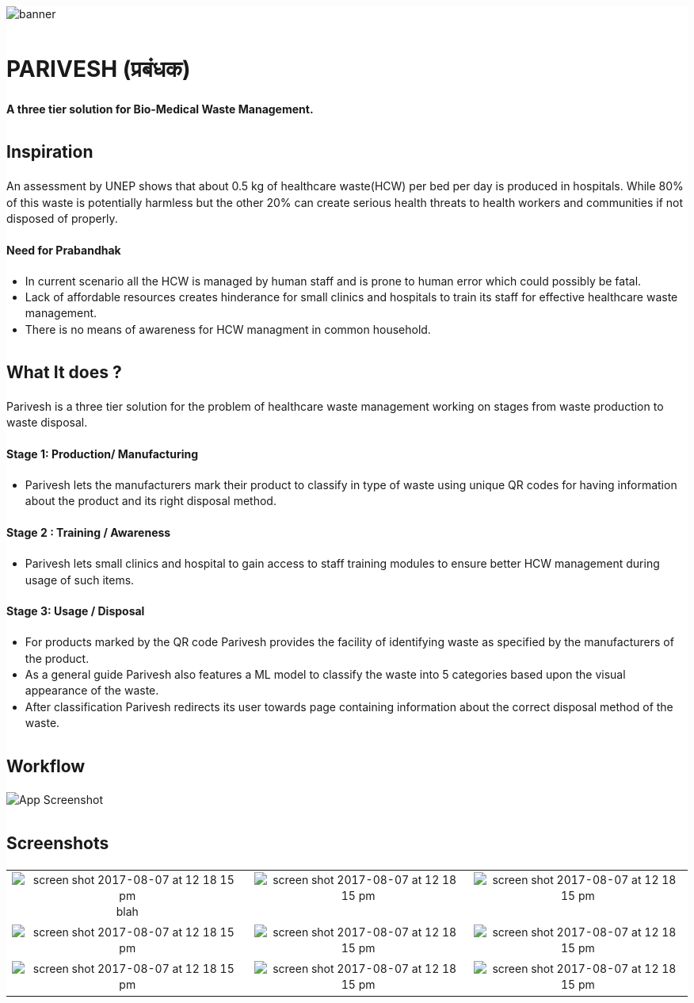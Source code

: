 ![banner](https://socialify.git.ci/Im-Abhi/BU-Hacks/image?description=1&descriptionEditable=A%20three%20tier%20solution%20for%20Bio-Medical%20Waste%20Management.&font=KoHo&forks=1&logo=https%3A%2F%2Fres.cloudinary.com%2Fdgg6izgtw%2Fimage%2Fupload%2Fv1666066879%2FPrabandhak2_zjgl2d.png&owner=1&pattern=Formal%20Invitation&pulls=1&stargazers=1&theme=Dark)
# PARIVESH (प्रबंधक)
#### A three tier solution for Bio-Medical Waste Management.






## Inspiration
An assessment by UNEP shows that about 0.5 kg of healthcare waste(HCW) per bed per day is produced in hospitals. While 80% of this waste is potentially harmless but the other 20% can create serious health threats to health workers and communities if not disposed of properly.
#### Need for Prabandhak
 - In current scenario all the HCW is managed by human staff and is prone to human error which could possibly be fatal.
 - Lack of affordable resources creates hinderance for small clinics and hospitals to train its staff for effective healthcare waste management.
 - There is no means of awareness for HCW managment in common household. 


## What It does ?
Parivesh is a three tier solution for the problem of healthcare waste management working on stages from waste production to waste disposal.
#### Stage 1: Production/ Manufacturing
 - Parivesh lets the manufacturers mark their product to classify in type of waste using unique QR codes for having information about the product and its right disposal method.
#### Stage 2 : Training / Awareness
 -  Parivesh lets small clinics and hospital to gain access to staff training modules to ensure better HCW management during usage of such items.
#### Stage 3: Usage / Disposal
 - For products marked by the QR code Parivesh provides the facility of identifying waste as specified by the manufacturers of the product.
 - As a general guide Parivesh also features a ML model to classify the waste into 5 categories based upon the visual appearance of the waste.
 - After classification Parivesh redirects its user towards page containing information about the correct disposal method of the waste.
 
## Workflow 
![App Screenshot](https://res.cloudinary.com/dgg6izgtw/image/upload/v1666056152/BU_Hacks_gv6sy3.png)

## Screenshots
| | | |
|:-------------------------:|:-------------------------:|:-------------------------:|
|<img width="1604" alt="screen shot 2017-08-07 at 12 18 15 pm" src="https://res.cloudinary.com/djlf6nzeu/image/upload/v1666178537/WhatsApp_Image_2022-10-19_at_15.50.15_su9gdj.jpg">  blah |  <img width="1604" alt="screen shot 2017-08-07 at 12 18 15 pm" src="https://res.cloudinary.com/djlf6nzeu/image/upload/v1666178538/WhatsApp_Image_2022-10-19_at_15.50.36_pcasfs.jpg">|<img width="1604" alt="screen shot 2017-08-07 at 12 18 15 pm" src="https://res.cloudinary.com/djlf6nzeu/image/upload/v1666178536/WhatsApp_Image_2022-10-19_at_15.51.21_dkotbh.jpg">|
|<img width="1604" alt="screen shot 2017-08-07 at 12 18 15 pm" src="https://res.cloudinary.com/djlf6nzeu/image/upload/v1666178537/WhatsApp_Image_2022-10-19_at_15.49.10_slkvjh.jpg">  |  <img width="1604" alt="screen shot 2017-08-07 at 12 18 15 pm" src="https://res.cloudinary.com/djlf6nzeu/image/upload/v1666178540/WhatsApp_Image_2022-10-19_at_15.48.35_rvzhq4.jpg">|<img width="1604" alt="screen shot 2017-08-07 at 12 18 15 pm" src="https://res.cloudinary.com/djlf6nzeu/image/upload/v1666178536/WhatsApp_Image_2022-10-19_at_15.48.51_q6xcgl.jpg">|
|<img width="1604" alt="screen shot 2017-08-07 at 12 18 15 pm" src="https://res.cloudinary.com/djlf6nzeu/image/upload/v1666178535/WhatsApp_Image_2022-10-19_at_15.49.30_bel3eq.jpg">  |  <img width="1604" alt="screen shot 2017-08-07 at 12 18 15 pm" src="https://res.cloudinary.com/djlf6nzeu/image/upload/v1666178539/WhatsApp_Image_2022-10-19_at_15.49.54_mqhkiw.jpg">| <img width="1604" alt="screen shot 2017-08-07 at 12 18 15 pm" src="https://res.cloudinary.com/djlf6nzeu/image/upload/v1666179079/afab086f-0282-4233-b40c-81d28f797307_vtlrbr.jpg">|
